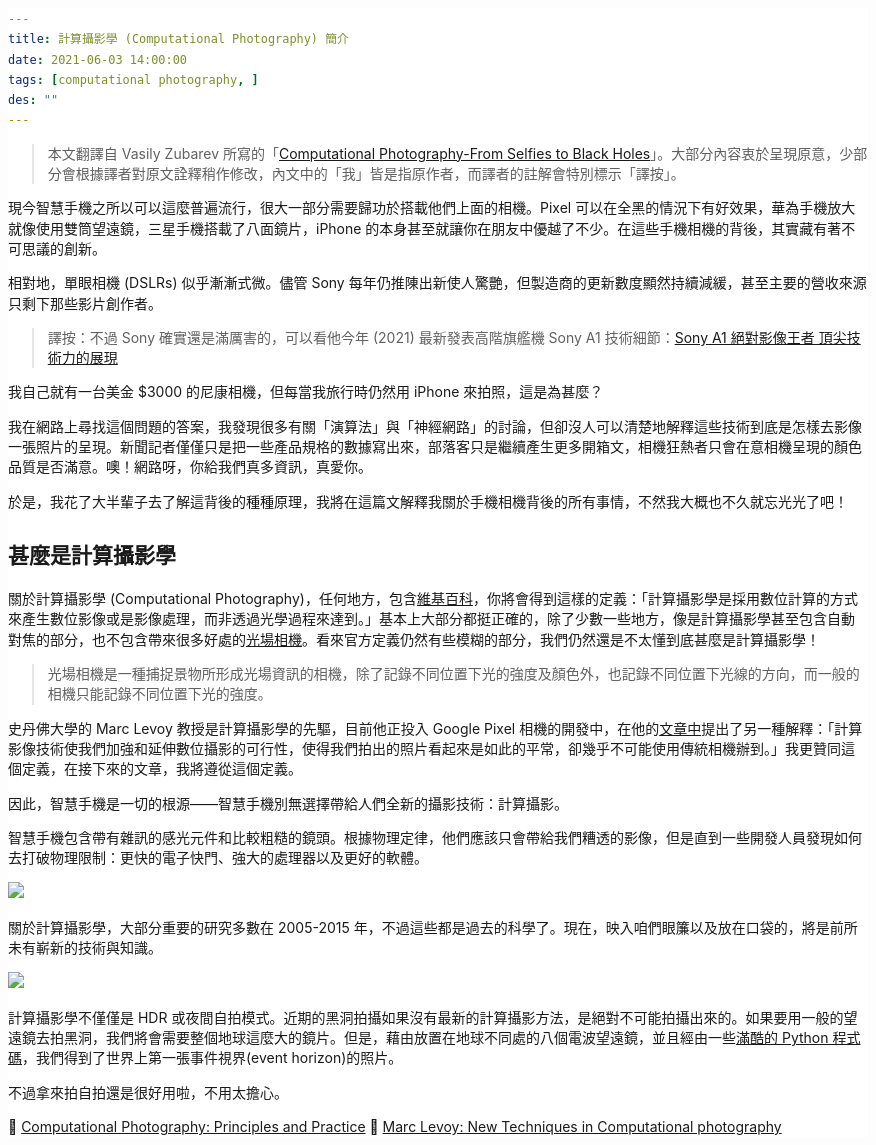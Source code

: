 ```yaml
---
title: 計算攝影學 (Computational Photography) 簡介
date: 2021-06-03 14:00:00
tags: [computational photography, ]
des: ""
---
```


> 本文翻譯自 Vasily Zubarev 所寫的「[Computational Photography-From Selfies to Black Holes](https://vas3k.com/blog/computational_photography/)」。大部分內容衷於呈現原意，少部分會根據譯者對原文詮釋稍作修改，內文中的「我」皆是指原作者，而譯者的註解會特別標示「譯按」。

現今智慧手機之所以可以這麼普遍流行，很大一部分需要歸功於搭載他們上面的相機。Pixel 可以在全黑的情況下有好效果，華為手機放大就像使用雙筒望遠鏡，三星手機搭載了八面鏡片，iPhone 的本身甚至就讓你在朋友中優越了不少。在這些手機相機的背後，其實藏有著不可思議的創新。

相對地，單眼相機 (DSLRs) 似乎漸漸式微。儘管 Sony 每年仍推陳出新使人驚艷，但製造商的更新數度顯然持續減緩，甚至主要的營收來源只剩下那些影片創作者。

> 譯按：不過 Sony 確實還是滿厲害的，可以看他今年 (2021) 最新發表高階旗艦機 Sony A1 技術細節：[Sony A1 絕對影像王者 頂尖技術力的展現](https://www.mobile01.com/topicdetail.php?f=254&t=6311416)

我自己就有一台美金 $3000 的尼康相機，但每當我旅行時仍然用 iPhone 來拍照，這是為甚麼？

我在網路上尋找這個問題的答案，我發現很多有關「演算法」與「神經網路」的討論，但卻沒人可以清楚地解釋這些技術到底是怎樣去影像一張照片的呈現。新聞記者僅僅只是把一些產品規格的數據寫出來，部落客只是繼續產生更多開箱文，相機狂熱者只會在意相機呈現的顏色品質是否滿意。噢！網路呀，你給我們真多資訊，真愛你。

於是，我花了大半輩子去了解這背後的種種原理，我將在這篇文解釋我關於手機相機背後的所有事情，不然我大概也不久就忘光光了吧！

## 甚麼是計算攝影學

關於計算攝影學 (Computational Photography)，任何地方，包含[維基百科](https://en.wikipedia.org/wiki/Computational_photography)，你將會得到這樣的定義：「計算攝影學是採用數位計算的方式來產生數位影像或是影像處理，而非透過光學過程來達到。」基本上大部分都挺正確的，除了少數一些地方，像是計算攝影學甚至包含自動對焦的部分，也不包含帶來很多好處的[光場相機](https://en.wikipedia.org/wiki/Light-field_camera)。看來官方定義仍然有些模糊的部分，我們仍然還是不太懂到底甚麼是計算攝影學！

> 光場相機是一種捕捉景物所形成光場資訊的相機，除了記錄不同位置下光的強度及顏色外，也記錄不同位置下光線的方向，而一般的相機只能記錄不同位置下光的強度。

史丹佛大學的 Marc Levoy 教授是計算攝影學的先驅，目前他正投入 Google Pixel 相機的開發中，在他的[文章中](https://medium.com/hd-pro/a25d34f37b11)提出了另一種解釋：「計算影像技術使我們加強和延伸數位攝影的可行性，使得我們拍出的照片看起來是如此的平常，卻幾乎不可能使用傳統相機辦到。」我更贊同這個定義，在接下來的文章，我將遵從這個定義。

因此，智慧手機是一切的根源——智慧手機別無選擇帶給人們全新的攝影技術：計算攝影。

智慧手機包含帶有雜訊的感光元件和比較粗糙的鏡頭。根據物理定律，他們應該只會帶給我們糟透的影像，但是直到一些開發人員發現如何去打破物理限制：更快的電子快門、強大的處理器以及更好的軟體。

 ![](https://i.vas3k.ru/88h.jpg) 

關於計算攝影學，大部分重要的研究多數在 2005-2015 年，不過這些都是過去的科學了。現在，映入咱們眼簾以及放在口袋的，將是前所未有嶄新的技術與知識。

![](https://i.vas3k.ru/87c.jpg)  

計算攝影學不僅僅是 HDR 或夜間自拍模式。近期的黑洞拍攝如果沒有最新的計算攝影方法，是絕對不可能拍攝出來的。如果要用一般的望遠鏡去拍黑洞，我們將會需要整個地球這麼大的鏡片。但是，藉由放置在地球不同處的八個電波望遠鏡，並且經由一些[滿酷的 Python 程式碼](https://achael.github.io/_pages/imaging/)，我們得到了世界上第一張事件視界(event horizon)的照片。

不過拿來拍自拍還是很好用啦，不用太擔心。

📝 [Computational Photography: Principles and Practice](http://alumni.media.mit.edu/~jaewonk/Publications/Comp_LectureNote_JaewonKim.pdf)
📝 [Marc Levoy: New Techniques in Computational photography](https://graphics.stanford.edu/talks/compphot-publictalk-may08.pdf)
